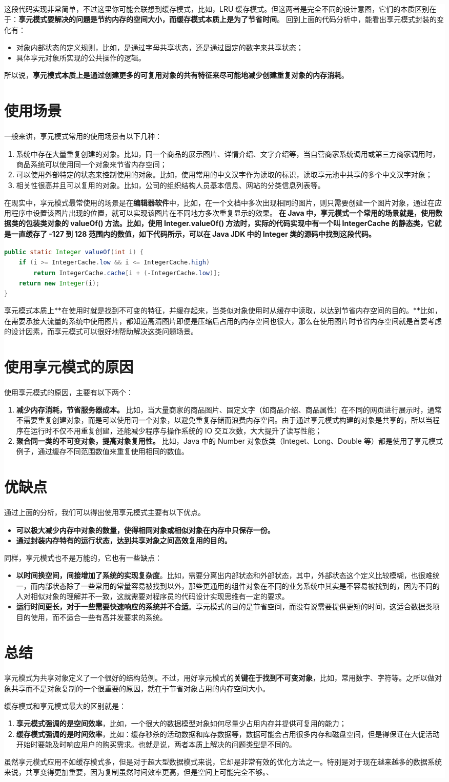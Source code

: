 ```java
```
这段代码实现非常简单，不过这里你可能会联想到缓存模式，比如，LRU 缓存模式。但这两者是完全不同的设计意图，它们的本质区别在于：**享元模式要解决的问题是节约内存的空间大小，而缓存模式本质上是为了节省时间**。
回到上面的代码分析中，能看出享元模式封装的变化有：
- 对象内部状态的定义规则，比如，是通过字母共享状态，还是通过固定的数字来共享状态；
- 具体享元对象所实现的公共操作的逻辑。

所以说，**享元模式本质上是通过创建更多的可复用对象的共有特征来尽可能地减少创建重复对象的内存消耗**。

# 使用场景
一般来讲，享元模式常用的使用场景有以下几种：
1. 系统中存在大量重复创建的对象。比如，同一个商品的展示图片、详情介绍、文字介绍等，当自营商家系统调用或第三方商家调用时，商品系统可以使用同一个对象来节省内存空间；
2. 可以使用外部特定的状态来控制使用的对象。比如，使用常用的中文汉字作为读取的标识，读取享元池中共享的多个中文汉字对象；
3. 相关性很高并且可以复用的对象。比如，公司的组织结构人员基本信息、网站的分类信息列表等。

在现实中，享元模式最常使用的场景是在**编辑器软件**中，比如，在一个文档中多次出现相同的图片，则只需要创建一个图片对象，通过在应用程序中设置该图片出现的位置，就可以实现该图片在不同地方多次重复显示的效果。
**在 Java 中，享元模式一个常用的场景就是，使用数据类的包装类对象的 valueOf() 方法。比如，使用 Integer.valueOf() 方法时，实际的代码实现中有一个叫 IntegerCache 的静态类，它就是一直缓存了 -127 到 128 范围内的数值，如下代码所示，可以在 Java JDK 中的 Integer 类的源码中找到这段代码。**
```java
public static Integer valueOf(int i) {
    if (i >= IntegerCache.low && i <= IntegerCache.high)
        return IntegerCache.cache[i + (-IntegerCache.low)];
    return new Integer(i);
}
```
享元模式本质上**在使用时就是找到不可变的特征，并缓存起来，当类似对象使用时从缓存中读取，以达到节省内存空间的目的。**比如，在需要承接大流量的系统中使用图片，都知道高清图片即便是压缩后占用的内存空间也很大，那么在使用图片时节省内存空间就是首要考虑的设计因素，而享元模式可以很好地帮助解决这类问题场景。

# 使用享元模式的原因
使用享元模式的原因，主要有以下两个：

1. **减少内存消耗，节省服务器成本。** 比如，当大量商家的商品图片、固定文字（如商品介绍、商品属性）在不同的网页进行展示时，通常不需要重复创建对象，而是可以使用同一个对象，以避免重复存储而浪费内存空间。由于通过享元模式构建的对象是共享的，所以当程序在运行时不仅不用重复创建，还能减少程序与操作系统的 IO 交互次数，大大提升了读写性能；
2. **聚合同一类的不可变对象，提高对象复用性。** 比如，Java 中的 Number 对象族类（Integet、Long、Double 等）都是使用了享元模式例子，通过缓存不同范围数值来重复使用相同的数值。

# 优缺点
通过上面的分析，我们可以得出使用享元模式主要有以下优点。
- **可以极大减少内存中对象的数量，使得相同对象或相似对象在内存中只保存一份。**
- **通过封装内存特有的运行状态，达到共享对象之间高效复用的目的。**

同样，享元模式也不是万能的，它也有一些缺点：
- **以时间换空间，间接增加了系统的实现复杂度**。比如，需要分离出内部状态和外部状态，其中，外部状态这个定义比较模糊，也很难统一，而内部状态除了一些常用的常量容易被找到以外，那些更通用的组件对象在不同的业务系统中其实是不容易被找到的，因为不同的人对相似对象的理解并不一致，这就需要对程序员的代码设计实现思维有一定的要求。
- **运行时间更长，对于一些需要快速响应的系统并不合适**。享元模式的目的是节省空间，而没有说需要提供更短的时间，这适合数据类项目的使用，而不适合一些有高并发要求的系统。
  
# 总结
享元模式为共享对象定义了一个很好的结构范例。不过，用好享元模式的**关键在于找到不可变对象**，比如，常用数字、字符等。之所以做对象共享而不是对象复制的一个很重要的原因，就在于节省对象占用的内存空间大小。

缓存模式和享元模式最大的区别就是：
1. **享元模式强调的是空间效率**，比如，一个很大的数据模型对象如何尽量少占用内存并提供可复用的能力；
2. **缓存模式强调的是时间效率**，比如：缓存秒杀的活动数据和库存数据等，数据可能会占用很多内存和磁盘空间，但是得保证在大促活动开始时要能及时响应用户的购买需求。也就是说，两者本质上解决的问题类型是不同的。

虽然享元模式应用不如缓存模式多，但是对于超大型数据模式来说，它却是非常有效的优化方法之一。特别是对于现在越来越多的数据系统来说，共享变得更加重要，因为复制虽然时间效率更高，但是空间上可能完全不够。、
